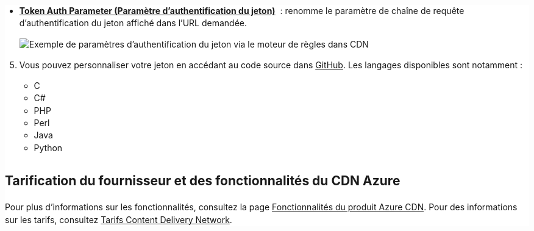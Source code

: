    - **[Token Auth Parameter (Paramètre d’authentification du jeton)](https://docs.vdms.com/cdn/Content/HRE/F/Token-Auth-Parameter.htm)**  : renomme le paramètre de chaîne de requête d’authentification du jeton affiché dans l’URL demandée. 
        
     ![Exemple de paramètres d’authentification du jeton via le moteur de règles dans CDN](./media/cdn-token-auth/cdn-rules-engine2.png)

5. Vous pouvez personnaliser votre jeton en accédant au code source dans [GitHub](https://github.com/VerizonDigital/ectoken).
   Les langages disponibles sont notamment :
    
   - C
   - C#
   - PHP
   - Perl
   - Java
   - Python    

## <a name="azure-cdn-features-and-provider-pricing"></a>Tarification du fournisseur et des fonctionnalités du CDN Azure

Pour plus d’informations sur les fonctionnalités, consultez la page [Fonctionnalités du produit Azure CDN](cdn-features.md). Pour des informations sur les tarifs, consultez [Tarifs Content Delivery Network](https://azure.microsoft.com/pricing/details/cdn/).
